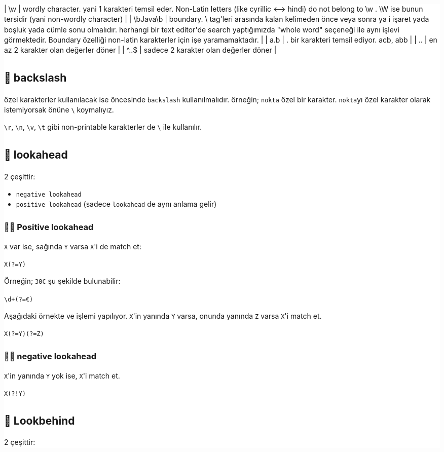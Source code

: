 | \w                                    | wordly character. yani 1 karakteri temsil eder. Non-Latin letters (like cyrillic ⟷ hindi) do not belong to \w . \W ise bunun tersidir (yani non-wordly character)                                                                                                                   |
| \bJava\b                              | boundary. \ tag'leri arasında kalan kelimeden önce veya sonra ya i işaret yada boşluk yada cümle sonu olmalıdır. herhangi bir text editor'de search yaptığımızda "whole word" seçeneği ile aynı işlevi görmektedir. Boundary özelliği non-latin karakterler için işe yaramamaktadır. |
| a.b                                   | . bir karakteri temsil ediyor. acb, abb                                                                                                                                                                                                                                              |
| ..                                    | en az 2 karakter olan değerler döner                                                                                                                                                                                                                                                 |
| ^..$                                  | sadece 2 karakter olan değerler döner                                                                                                                                                                                                                                                |

## 📌 backslash

özel karakterler kullanılacak ise öncesinde `backslash` kullanılmalıdır. örneğin; `nokta` özel bir karakter. `nokta`yı özel karakter olarak istemiyorsak önüne `\` koymalıyız.

`\r`, `\n`, `\v`, `\t` gibi non-printable karakterler de `\` ile kullanılır.

## 📌 lookahead

2 çeşittir:

- `negative lookahead`
- `positive lookahead` (sadece `lookahead` de aynı anlama gelir)

### 📌📌 Positive lookahead

`X` var ise, sağında `Y` varsa `X`'i de match et:

```text
X(?=Y)
```

Örneğin; `30€` şu şekilde bulunabilir:

```text
\d+(?=€)
```

Aşağıdaki örnekte ve işlemi yapılıyor. `X`'in yanında `Y` varsa, onunda yanında `Z` varsa `X`'i match et.

```text
X(?=Y)(?=Z)
```

### 📌📌 negative lookahead

`X`'in yanında `Y` yok ise, `X`'i match et.

```text
X(?!Y)
```

## 📌 Lookbehind

2 çeşittir:
